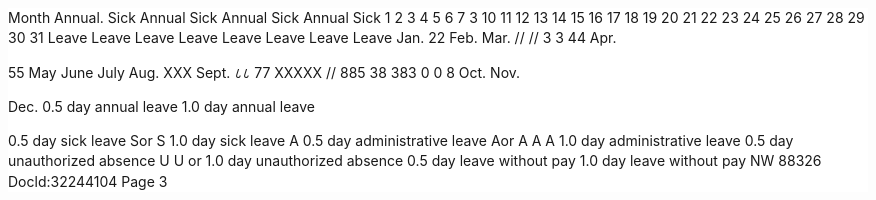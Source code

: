 Month
Annual. Sick
Annual
Sick
Annual Sick
Annual
Sick
1 2 3 4 5 6 7 3 10 11 12 13 14 15 16 17 18 19 20 21 22 23 24 25 26 27 28 29 30 31 Leave Leave
Leave
Leave
Leave Leave
Leave
Leave
Jan.
22
Feb.
Mar.
//
//
3
3
44
Apr.

55
May
June
July
Aug. XXX
Sept.
८८
77
XXXXX
//
885
38
383
0
0
8
Oct.
Nov.

Dec.
0.5 day annual leave
1.0 day annual leave

0.5 day sick leave
Sor S 1.0 day sick leave
A
0.5 day administrative leave
Aor A
A
A
1.0 day administrative leave
0.5 day unauthorized absence
U
U
or
1.0 day unauthorized absence
0.5 day leave without pay
1.0 day leave without pay
NW 88326
Docld:32244104 Page 3
